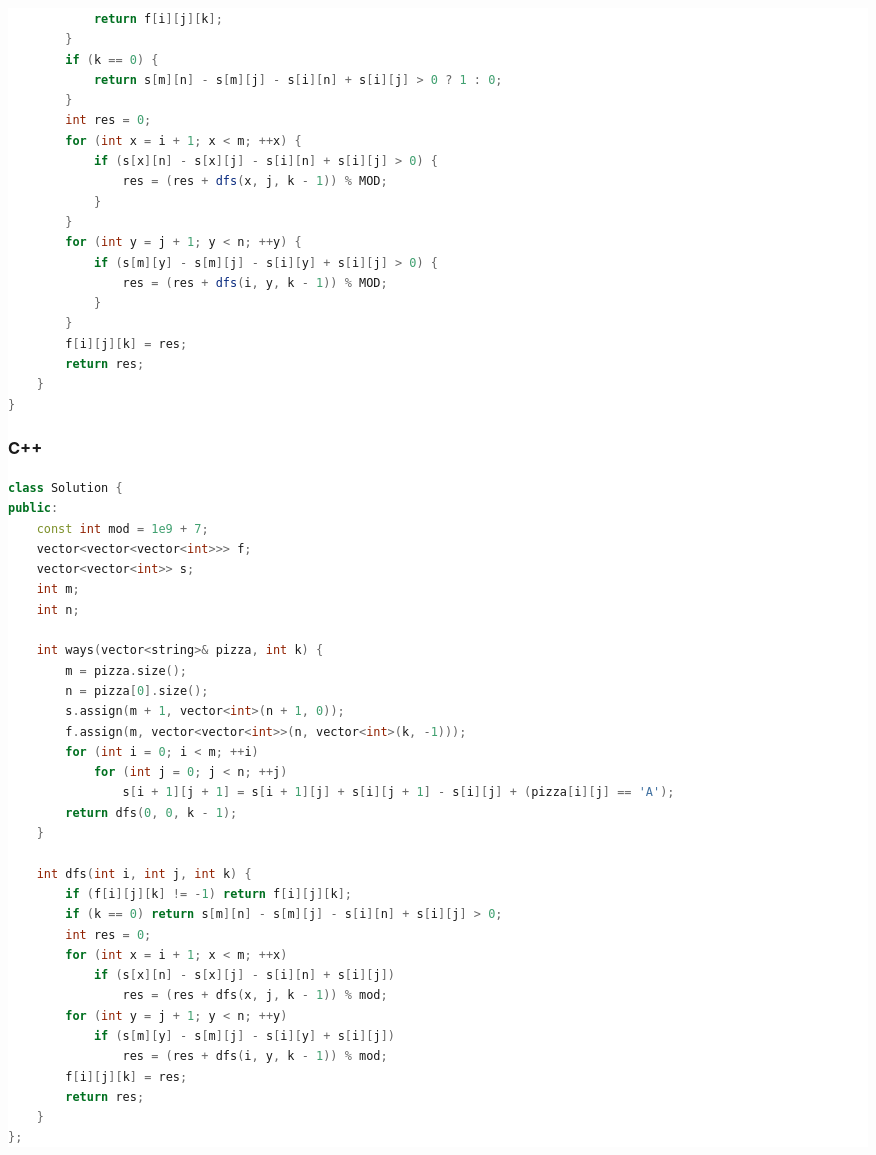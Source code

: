 ```java
            return f[i][j][k];
        }
        if (k == 0) {
            return s[m][n] - s[m][j] - s[i][n] + s[i][j] > 0 ? 1 : 0;
        }
        int res = 0;
        for (int x = i + 1; x < m; ++x) {
            if (s[x][n] - s[x][j] - s[i][n] + s[i][j] > 0) {
                res = (res + dfs(x, j, k - 1)) % MOD;
            }
        }
        for (int y = j + 1; y < n; ++y) {
            if (s[m][y] - s[m][j] - s[i][y] + s[i][j] > 0) {
                res = (res + dfs(i, y, k - 1)) % MOD;
            }
        }
        f[i][j][k] = res;
        return res;
    }
}
```

### **C++**

```cpp
class Solution {
public:
    const int mod = 1e9 + 7;
    vector<vector<vector<int>>> f;
    vector<vector<int>> s;
    int m;
    int n;

    int ways(vector<string>& pizza, int k) {
        m = pizza.size();
        n = pizza[0].size();
        s.assign(m + 1, vector<int>(n + 1, 0));
        f.assign(m, vector<vector<int>>(n, vector<int>(k, -1)));
        for (int i = 0; i < m; ++i)
            for (int j = 0; j < n; ++j)
                s[i + 1][j + 1] = s[i + 1][j] + s[i][j + 1] - s[i][j] + (pizza[i][j] == 'A');
        return dfs(0, 0, k - 1);
    }

    int dfs(int i, int j, int k) {
        if (f[i][j][k] != -1) return f[i][j][k];
        if (k == 0) return s[m][n] - s[m][j] - s[i][n] + s[i][j] > 0;
        int res = 0;
        for (int x = i + 1; x < m; ++x)
            if (s[x][n] - s[x][j] - s[i][n] + s[i][j])
                res = (res + dfs(x, j, k - 1)) % mod;
        for (int y = j + 1; y < n; ++y)
            if (s[m][y] - s[m][j] - s[i][y] + s[i][j])
                res = (res + dfs(i, y, k - 1)) % mod;
        f[i][j][k] = res;
        return res;
    }
};
```
